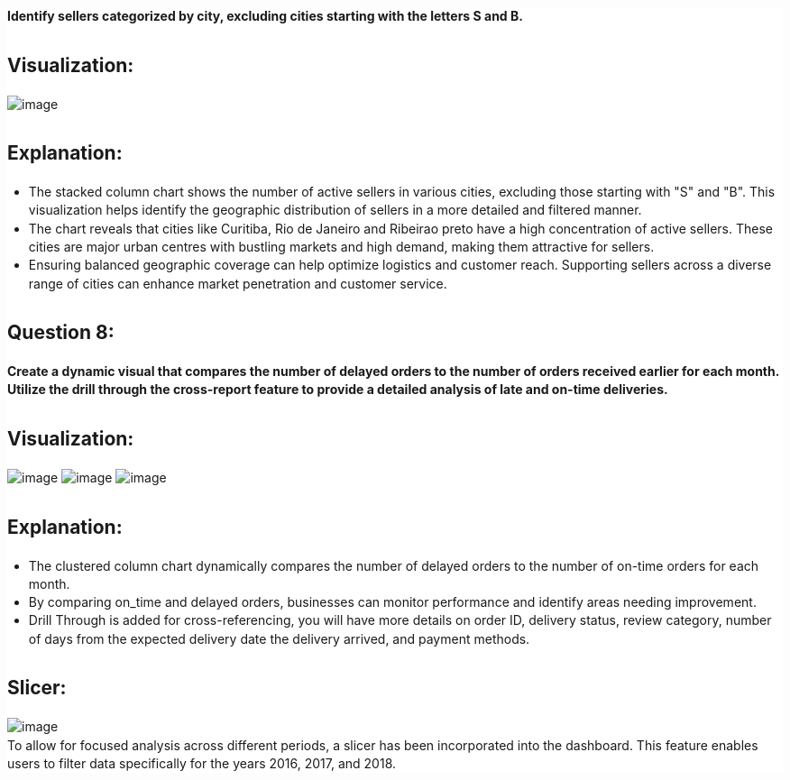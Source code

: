 **Identify sellers categorized by city, excluding cities starting with the letters S and B.**
## Visualization:
![image](https://github.com/user-attachments/assets/78bf0124-5fde-4200-b9f8-8e90e91c3555)
## Explanation:
- The stacked column chart shows the number of active sellers in various cities, excluding those starting with "S" and "B". This visualization helps identify the geographic distribution of sellers in a more detailed and filtered manner.
- The chart reveals that cities like Curitiba, Rio de Janeiro and Ribeirao preto have a high concentration of active sellers. These cities are major urban centres with bustling markets and high demand, making them attractive for sellers.
- Ensuring balanced geographic coverage can help optimize logistics and customer reach. Supporting sellers across a diverse range of cities can enhance market penetration and customer service.
## Question 8:
**Create a dynamic visual that compares the number of delayed orders to the number of orders received earlier for each month. Utilize the drill through the cross-report feature to provide a detailed analysis of late and on-time deliveries.**
## Visualization:
![image](https://github.com/user-attachments/assets/65826a3b-e64f-4e57-ba7b-78723178376b)
![image](https://github.com/user-attachments/assets/22d5994f-ed23-4791-9fc0-c040a27e9110)
![image](https://github.com/user-attachments/assets/ded2b385-e74f-4685-bcd9-197edd307aff)
## Explanation:
- The clustered column chart dynamically compares the number of delayed orders to the number of on-time orders for each month.
- By comparing on_time and delayed orders, businesses can monitor performance and identify areas needing improvement.
- Drill Through is added for cross-referencing, you will have more details on order ID, delivery status, review category, number of days from the expected delivery date the delivery arrived, and payment methods.
## Slicer:
![image](https://github.com/user-attachments/assets/b6b77372-7951-4e33-9fe6-9e5cc002e170)  
To allow for focused analysis across different periods, a slicer has been incorporated into the dashboard. This feature enables users to filter data specifically for the years 2016, 2017, and 2018.








